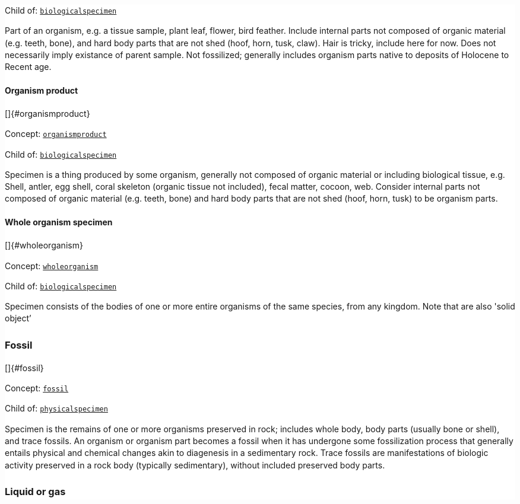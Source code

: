 Child of:
 [`biologicalspecimen`](#biologicalspecimen)

Part of an organism, e.g. a tissue sample, plant leaf, flower, bird
feather. Include internal parts not composed of organic material (e.g.
teeth, bone), and hard body parts that are not shed (hoof, horn, tusk,
claw).  Hair is tricky, include here for now.  Does not necessarily
imply existance of parent sample. Not fossilized; generally includes
organism parts native to deposits of Holocene to Recent age.

####  Organism product

[]{#organismproduct}

Concept: [`organismproduct`](https://w3id.org/isample/vocabulary/specimentype/0.9/organismproduct)

Child of:
 [`biologicalspecimen`](#biologicalspecimen)

Specimen is a thing produced by some organism, generally not composed
of organic material or including biological tissue, e.g. Shell,
antler, egg shell, coral skeleton (organic tissue not included), fecal
matter, cocoon, web.  Consider internal parts not composed of organic
material (e.g. teeth, bone) and hard body parts that are not shed
(hoof, horn, tusk) to be organism parts.

####  Whole organism specimen

[]{#wholeorganism}

Concept: [`wholeorganism`](https://w3id.org/isample/vocabulary/specimentype/0.9/wholeorganism)

Child of:
 [`biologicalspecimen`](#biologicalspecimen)

Specimen consists of the bodies of one or more entire organisms of the
same species, from any kingdom. Note that are also 'solid object’

###  Fossil

[]{#fossil}

Concept: [`fossil`](https://w3id.org/isample/vocabulary/specimentype/0.9/fossil)

Child of:
 [`physicalspecimen`](#physicalspecimen)

Specimen is the remains of one or more organisms preserved in rock;
includes whole body, body parts (usually bone or shell), and trace
fossils. An organism or organism part becomes a fossil when it has
undergone some fossilization process that generally entails physical
and chemical changes akin to diagenesis in a sedimentary rock. Trace
fossils are manifestations of biologic activity preserved in a rock
body (typically sedimentary), without included preserved body parts.

###  Liquid or gas
